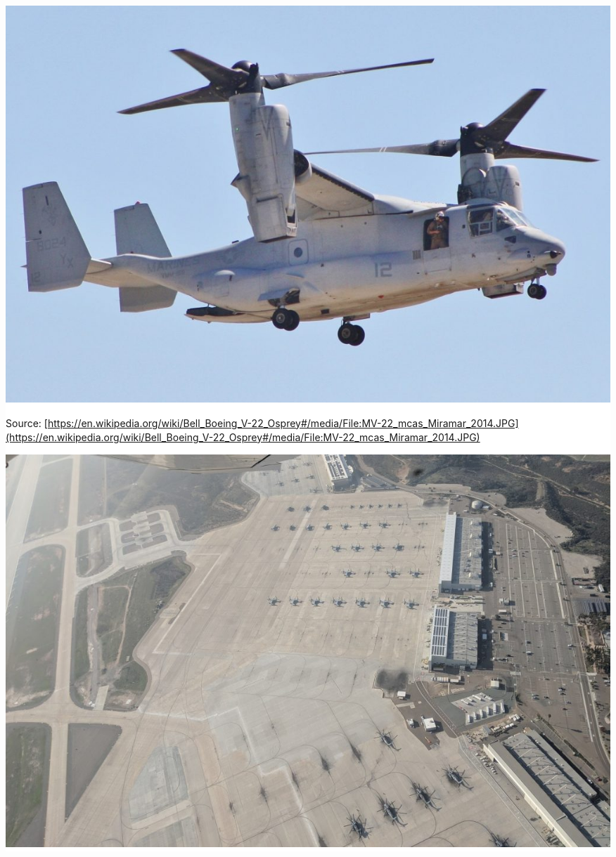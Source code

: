 [![](images/ppl-v22-1024x673.jpg)](images/ppl-v22.jpg)

Source: [https://en.wikipedia.org/wiki/Bell_Boeing_V-22_Osprey#/media/File:MV-22_mcas_Miramar_2014.JPG](https://en.wikipedia.org/wiki/Bell_Boeing_V-22_Osprey#/media/File:MV-22_mcas_Miramar_2014.JPG)

[![](images/ppl-miramar-1024x666.jpg)](images/ppl-miramar.jpg)
